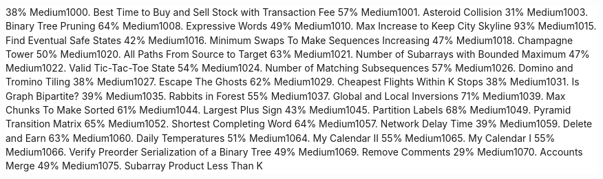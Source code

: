 38%
Medium1000. Best Time to Buy and Sell Stock with Transaction Fee
57%
Medium1001. Asteroid Collision
31%
Medium1003. Binary Tree Pruning
64%
Medium1008. Expressive Words
49%
Medium1010. Max Increase to Keep City Skyline
93%
Medium1015. Find Eventual Safe States
42%
Medium1016. Minimum Swaps To Make Sequences Increasing
47%
Medium1018. Champagne Tower
50%
Medium1020. All Paths From Source to Target
63%
Medium1021. Number of Subarrays with Bounded Maximum
47%
Medium1022. Valid Tic-Tac-Toe State
54%
Medium1024. Number of Matching Subsequences
57%
Medium1026. Domino and Tromino Tiling
38%
Medium1027. Escape The Ghosts
62%
Medium1029. Cheapest Flights Within K Stops
38%
Medium1031. Is Graph Bipartite?
39%
Medium1035. Rabbits in Forest
55%
Medium1037. Global and Local Inversions
71%
Medium1039. Max Chunks To Make Sorted
61%
Medium1044. Largest Plus Sign
43%
Medium1045. Partition Labels
68%
Medium1049. Pyramid Transition Matrix
65%
Medium1052. Shortest Completing Word
64%
Medium1057. Network Delay Time
39%
Medium1059. Delete and Earn
63%
Medium1060. Daily Temperatures
51%
Medium1064. My Calendar II
55%
Medium1065. My Calendar I
55%
Medium1066. Verify Preorder Serialization of a Binary Tree
49%
Medium1069. Remove Comments
29%
Medium1070. Accounts Merge
49%
Medium1075. Subarray Product Less Than K